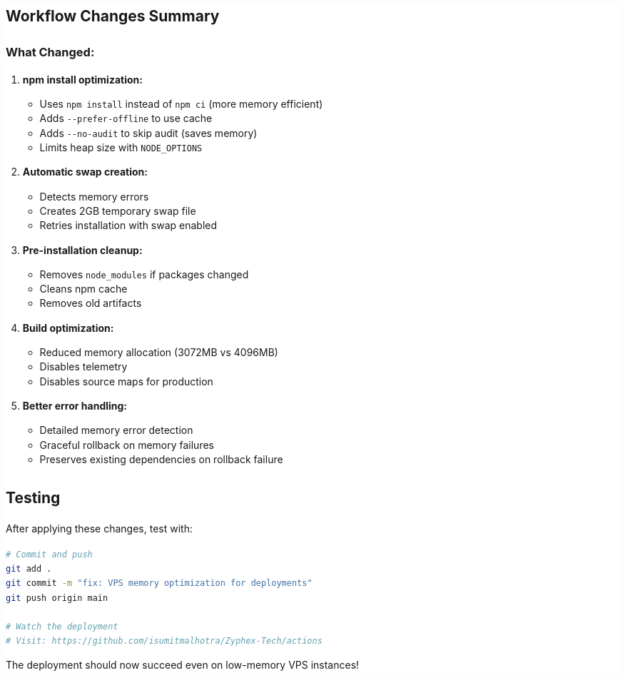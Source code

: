 ## Workflow Changes Summary

### What Changed:

1. **npm install optimization:**
   - Uses `npm install` instead of `npm ci` (more memory efficient)
   - Adds `--prefer-offline` to use cache
   - Adds `--no-audit` to skip audit (saves memory)
   - Limits heap size with `NODE_OPTIONS`

2. **Automatic swap creation:**
   - Detects memory errors
   - Creates 2GB temporary swap file
   - Retries installation with swap enabled

3. **Pre-installation cleanup:**
   - Removes `node_modules` if packages changed
   - Cleans npm cache
   - Removes old artifacts

4. **Build optimization:**
   - Reduced memory allocation (3072MB vs 4096MB)
   - Disables telemetry
   - Disables source maps for production

5. **Better error handling:**
   - Detailed memory error detection
   - Graceful rollback on memory failures
   - Preserves existing dependencies on rollback failure

## Testing

After applying these changes, test with:

```bash
# Commit and push
git add .
git commit -m "fix: VPS memory optimization for deployments"
git push origin main

# Watch the deployment
# Visit: https://github.com/isumitmalhotra/Zyphex-Tech/actions
```

The deployment should now succeed even on low-memory VPS instances!
